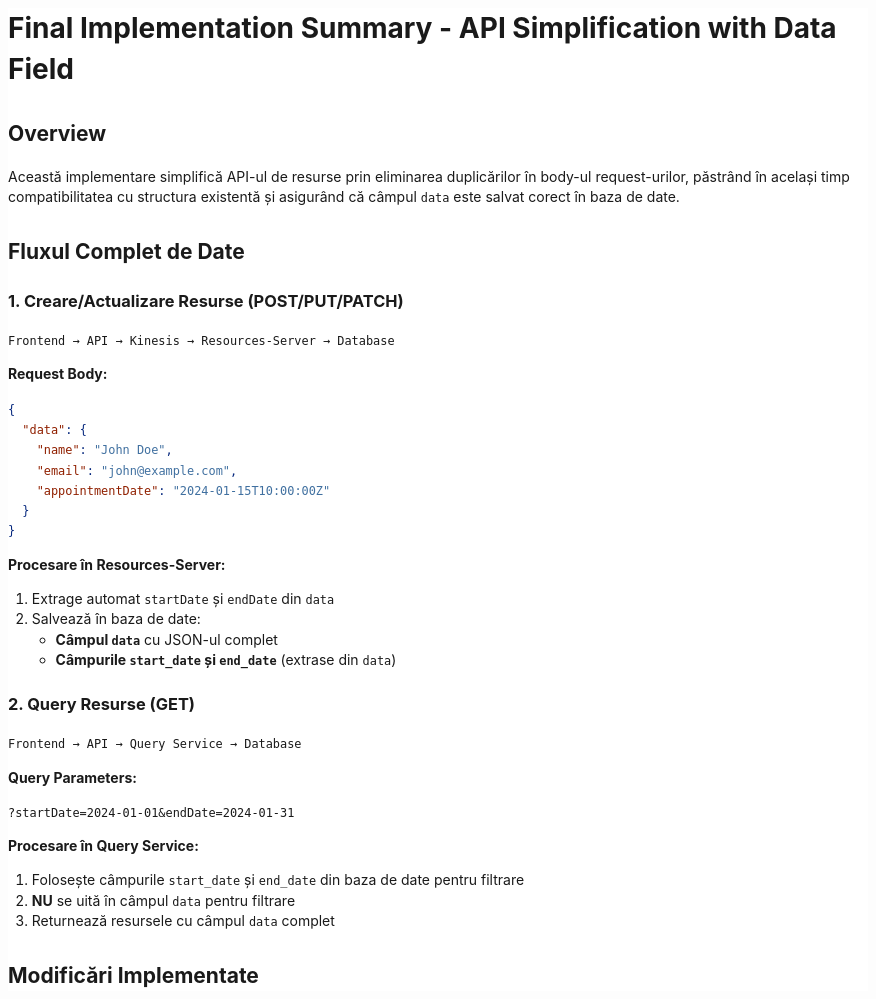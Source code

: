 # Final Implementation Summary - API Simplification with Data Field

## Overview

Această implementare simplifică API-ul de resurse prin eliminarea duplicărilor în body-ul request-urilor, păstrând în același timp compatibilitatea cu structura existentă și asigurând că câmpul `data` este salvat corect în baza de date.

## Fluxul Complet de Date

### 1. Creare/Actualizare Resurse (POST/PUT/PATCH)

```
Frontend → API → Kinesis → Resources-Server → Database
```

**Request Body:**
```json
{
  "data": {
    "name": "John Doe",
    "email": "john@example.com",
    "appointmentDate": "2024-01-15T10:00:00Z"
  }
}
```

**Procesare în Resources-Server:**
1. Extrage automat `startDate` și `endDate` din `data`
2. Salvează în baza de date:
   - **Câmpul `data`** cu JSON-ul complet
   - **Câmpurile `start_date` și `end_date`** (extrase din `data`)

### 2. Query Resurse (GET)

```
Frontend → API → Query Service → Database
```

**Query Parameters:**
```
?startDate=2024-01-01&endDate=2024-01-31
```

**Procesare în Query Service:**
1. Folosește câmpurile `start_date` și `end_date` din baza de date pentru filtrare
2. **NU** se uită în câmpul `data` pentru filtrare
3. Returnează resursele cu câmpul `data` complet

## Modificări Implementate
